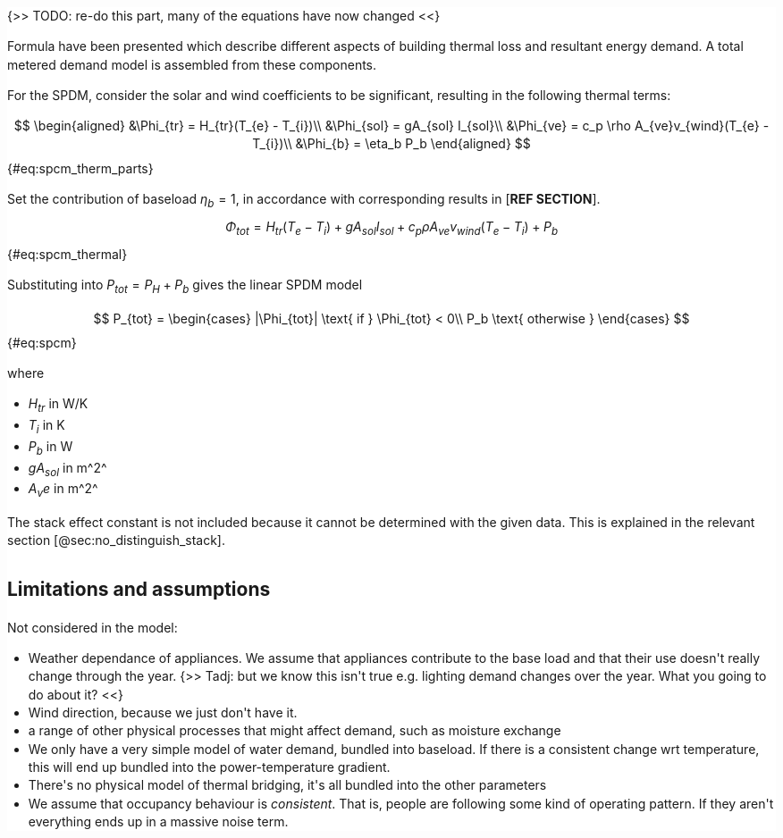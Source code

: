 {>> TODO: re-do this part, many of the equations have now changed <<}

Formula have been presented which describe different aspects of building thermal loss and resultant energy demand. A total metered demand model is assembled from these components.



For the SPDM, consider the solar and wind coefficients to be significant, resulting in the following thermal terms:

$$
\begin{aligned}
&\Phi_{tr} = H_{tr}(T_{e} - T_{i})\\
&\Phi_{sol} = gA_{sol} I_{sol}\\
&\Phi_{ve} = c_p \rho A_{ve}v_{wind}(T_{e} - T_{i})\\
&\Phi_{b} = \eta_b P_b
\end{aligned}
$${#eq:spcm_therm_parts}


Set the contribution of baseload $\eta_b = 1$, in accordance with corresponding results in [**REF SECTION**].
$$
\Phi_{tot} = H_{tr}(T_{e} - T_{i}) + gA_{sol} I_{sol} + c_p \rho A_{ve}v_{wind} (T_{e} - T_{i}) + P_b
$${#eq:spcm_thermal}

Substituting into $P_{tot} = P_H + P_b$ gives the linear SPDM model

$$
P_{tot} =
  \begin{cases}
     |\Phi_{tot}| \text{ if } \Phi_{tot} < 0\\
      P_b \text{ otherwise }
  \end{cases}
$${#eq:spcm}

where
- $H_{tr}$ in W/K
- $T_i$ in K
- $P_b$ in W
- $gA_{sol}$ in m^2^
- $A_ve$ in m^2^

The stack effect constant is not included because it cannot be determined with the given data. This is explained in the relevant section [@sec:no_distinguish_stack].


## Limitations and assumptions

Not considered in the model:

- Weather dependance of appliances. We assume that appliances contribute to the base load and that their use doesn't really change through the year. {>> Tadj: but we know this isn't true e.g. lighting demand changes over the year. What you going to do about it? <<}
- Wind direction, because we just don't have it.
- a range of other physical processes that might affect demand, such as moisture exchange
- We only have a very simple model of water demand, bundled into baseload. If there is a consistent change wrt temperature, this will end up bundled into the power-temperature gradient.
- There's no physical model of thermal bridging, it's all bundled into the other parameters
- We assume that occupancy behaviour is *consistent*. That is, people are following some kind of operating pattern. If they aren't everything ends up in a massive noise term.
